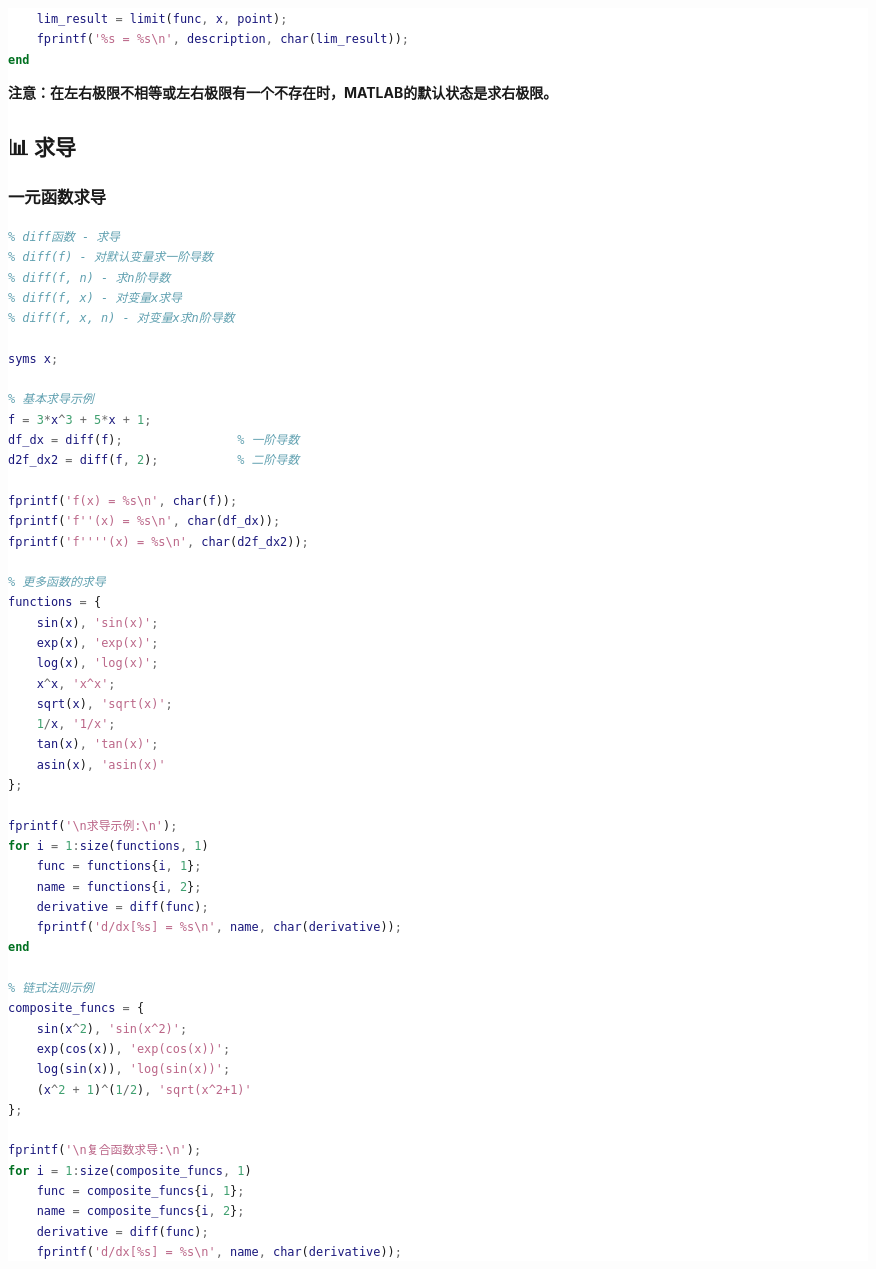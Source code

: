 ```matlab
    lim_result = limit(func, x, point);
    fprintf('%s = %s\n', description, char(lim_result));
end
```

**注意：在左右极限不相等或左右极限有一个不存在时，MATLAB的默认状态是求右极限。**

## 📊 求导

### 一元函数求导

```matlab
% diff函数 - 求导
% diff(f) - 对默认变量求一阶导数
% diff(f, n) - 求n阶导数
% diff(f, x) - 对变量x求导
% diff(f, x, n) - 对变量x求n阶导数

syms x;

% 基本求导示例
f = 3*x^3 + 5*x + 1;
df_dx = diff(f);                % 一阶导数
d2f_dx2 = diff(f, 2);           % 二阶导数

fprintf('f(x) = %s\n', char(f));
fprintf('f''(x) = %s\n', char(df_dx));
fprintf('f''''(x) = %s\n', char(d2f_dx2));

% 更多函数的求导
functions = {
    sin(x), 'sin(x)';
    exp(x), 'exp(x)';
    log(x), 'log(x)';
    x^x, 'x^x';
    sqrt(x), 'sqrt(x)';
    1/x, '1/x';
    tan(x), 'tan(x)';
    asin(x), 'asin(x)'
};

fprintf('\n求导示例:\n');
for i = 1:size(functions, 1)
    func = functions{i, 1};
    name = functions{i, 2};
    derivative = diff(func);
    fprintf('d/dx[%s] = %s\n', name, char(derivative));
end

% 链式法则示例
composite_funcs = {
    sin(x^2), 'sin(x^2)';
    exp(cos(x)), 'exp(cos(x))';
    log(sin(x)), 'log(sin(x))';
    (x^2 + 1)^(1/2), 'sqrt(x^2+1)'
};

fprintf('\n复合函数求导:\n');
for i = 1:size(composite_funcs, 1)
    func = composite_funcs{i, 1};
    name = composite_funcs{i, 2};
    derivative = diff(func);
    fprintf('d/dx[%s] = %s\n', name, char(derivative));
```